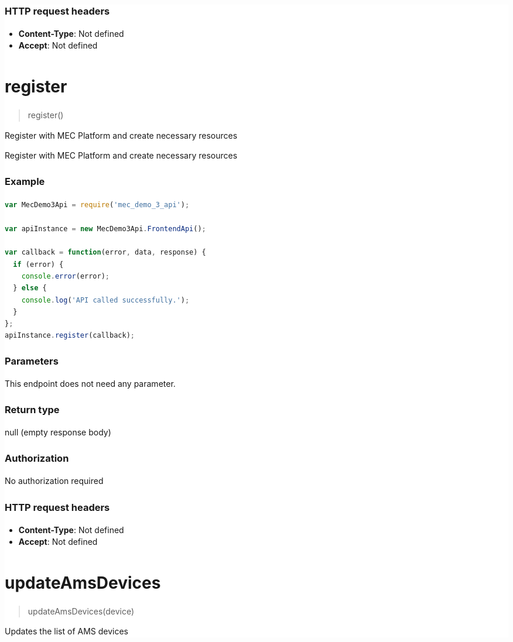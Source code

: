 ### HTTP request headers

 - **Content-Type**: Not defined
 - **Accept**: Not defined

<a name="register"></a>
# **register**
> register()

Register with MEC Platform and create necessary resources

Register with MEC Platform and create necessary resources

### Example
```javascript
var MecDemo3Api = require('mec_demo_3_api');

var apiInstance = new MecDemo3Api.FrontendApi();

var callback = function(error, data, response) {
  if (error) {
    console.error(error);
  } else {
    console.log('API called successfully.');
  }
};
apiInstance.register(callback);
```

### Parameters
This endpoint does not need any parameter.

### Return type

null (empty response body)

### Authorization

No authorization required

### HTTP request headers

 - **Content-Type**: Not defined
 - **Accept**: Not defined

<a name="updateAmsDevices"></a>
# **updateAmsDevices**
> updateAmsDevices(device)

Updates the list of AMS devices
